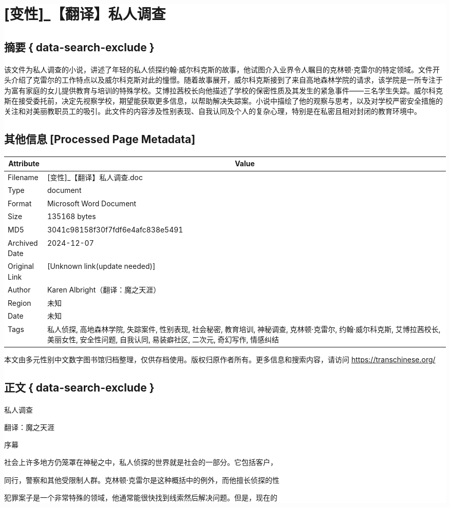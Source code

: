 # [变性]_【翻译】私人调查



## 摘要  { data-search-exclude }


该文件为私人调查的小说，讲述了年轻的私人侦探约翰·威尔科克斯的故事，他试图介入业界令人瞩目的克林顿·克雷尔的特定领域。文件开头介绍了克雷尔的工作特点以及威尔科克斯对此的憧憬。随着故事展开，威尔科克斯接到了来自高地森林学院的请求，该学院是一所专注于为富有家庭的女儿提供教育与培训的特殊学校。艾博拉茜校长向他描述了学校的保密性质及其发生的紧急事件——三名学生失踪。威尔科克斯在接受委托前，决定先视察学校，期望能获取更多信息，以帮助解决失踪案。小说中描绘了他的观察与思考，以及对学校严密安全措施的关注和对美丽教职员工的吸引。此文件的内容涉及性别表现、自我认同及个人的复杂心理，特别是在私密且相对封闭的教育环境中。



## 其他信息 [Processed Page Metadata]

| Attribute       | Value                                  |
|-----------------|----------------------------------------|
| Filename        | [变性]_【翻译】私人调查.doc                             |
| Type            | document                                 |
| Format          | Microsoft Word Document                               |
| Size            | 135168 bytes                           |
| MD5             | 3041c98158f30f7fdf6e4afc838e5491                                  |
| Archived Date   | 2024-12-07                             |
| Original Link   | [Unknown link(update needed)]                         |
| Author          | Karen Albright（翻译：魔之天涯）                               |
| Region          | 未知                               |
| Date            | 未知                                 |
| Tags            | 私人侦探, 高地森林学院, 失踪案件, 性别表现, 社会秘密, 教育培训, 神秘调查, 克林顿·克雷尔, 约翰·威尔科克斯, 艾博拉茜校长, 美丽女性, 安全性问题, 自我认同, 易装癖社区, 二次元, 奇幻写作, 情感纠结                                 |

本文由多元性别中文数字图书馆归档整理，仅供存档使用。版权归原作者所有。更多信息和搜索内容，请访问 <https://transchinese.org/>


## 正文 { data-search-exclude }


私人调查

翻译：魔之天涯

序幕

社会上许多地方仍笼罩在神秘之中，私人侦探的世界就是社会的一部分。它包括客户，

同行，警察和其他受限制人群。克林顿·克雷尔是这种概括中的例外，而他擅长侦探的性

犯罪案子是一个非常特殊的领域，他通常能很快找到线索然后解决问题。但是，现在的

